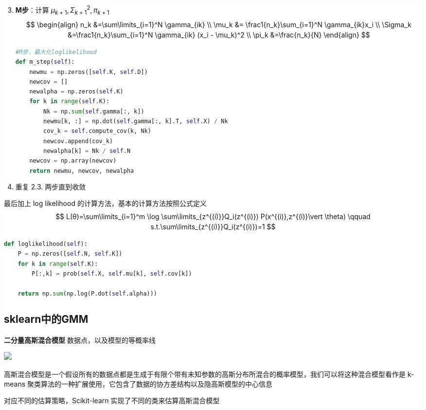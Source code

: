 3. **M步**：计算 $\mu_{k+1},\Sigma_{k+1}^2,\pi_{k+1}$ 
	$$
	\begin{align}
	n_k &=\sum\limits_{i=1}^N \gamma_{ik} \\
	\mu_k &= \frac1{n_k}\sum_{i=1}^N \gamma_{ik}x_i \\
	\Sigma_k &=\frac1{n_k}\sum_{i=1}^N \gamma_{ik} (x_i - \mu_k)^2 \\
	\pi_k &=\frac{n_k}{N}
	\end{align}
	$$

	```python
	#M步，最大化loglikelihood
	def m_step(self):
	    newmu = np.zeros([self.K, self.D])
	    newcov = []
	    newalpha = np.zeros(self.K)
	    for k in range(self.K):
	        Nk = np.sum(self.gamma[:, k])
	        newmu[k, :] = np.dot(self.gamma[:, k].T, self.X) / Nk
	        cov_k = self.compute_cov(k, Nk)
	        newcov.append(cov_k)
	        newalpha[k] = Nk / self.N
	    newcov = np.array(newcov)
	    return newmu, newcov, newalpha
	```

4. 重复 2.3. 两步直到收敛

最后加上 log likelihood 的计算方法，基本的计算方法按照公式定义
$$
L(θ)=\sum\limits_{i=1}^m \log
\sum\limits_{z^{(i)}}Q_i(z^{(i)}) P(x^{(i)},z^{(i)}\vert \theta) 
\qquad s.t.\sum\limits_{z^{(i)}}Q_i(z^{(i)})=1
$$

```python
def loglikelihood(self):
    P = np.zeros([self.N, self.K])
    for k in range(self.K):
        P[:,k] = prob(self.X, self.mu[k], self.cov[k])

    return np.sum(np.log(P.dot(self.alpha)))
```

## sklearn中的GMM

**二分量高斯混合模型** 数据点，以及模型的等概率线

<img src='img/plot_gmm_pdf.png' width=600>

高斯混合模型是一个假设所有的数据点都是生成于有限个带有未知参数的高斯分布所混合的概率模型，我们可以将这种混合模型看作是 k-means 聚类算法的一种扩展使用，它包含了数据的协方差结构以及隐高斯模型的中心信息

对应不同的估算策略，Scikit-learn 实现了不同的类来估算高斯混合模型
